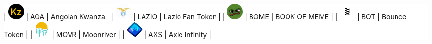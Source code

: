  | <img src='https://raw.githubusercontent.com/coinpays-io/binance-token-assets/main/tokens/AOA.png' width='32' height='32' alt='AOA'/>     | AOA     | Angolan Kwanza |
 | <img src='https://raw.githubusercontent.com/coinpays-io/binance-token-assets/main/tokens/LAZIO.png' width='32' height='32' alt='LAZIO'/>     | LAZIO     | Lazio Fan Token |
 | <img src='https://raw.githubusercontent.com/coinpays-io/binance-token-assets/main/tokens/BOME.png' width='32' height='32' alt='BOME'/>     | BOME     | BOOK OF MEME |
 | <img src='https://raw.githubusercontent.com/coinpays-io/binance-token-assets/main/tokens/BOT.png' width='32' height='32' alt='BOT'/>     | BOT     | Bounce Token |
 | <img src='https://raw.githubusercontent.com/coinpays-io/binance-token-assets/main/tokens/MOVR.png' width='32' height='32' alt='MOVR'/>     | MOVR     | Moonriver |
 | <img src='https://raw.githubusercontent.com/coinpays-io/binance-token-assets/main/tokens/AXS.png' width='32' height='32' alt='AXS'/>     | AXS     | Axie Infinity |